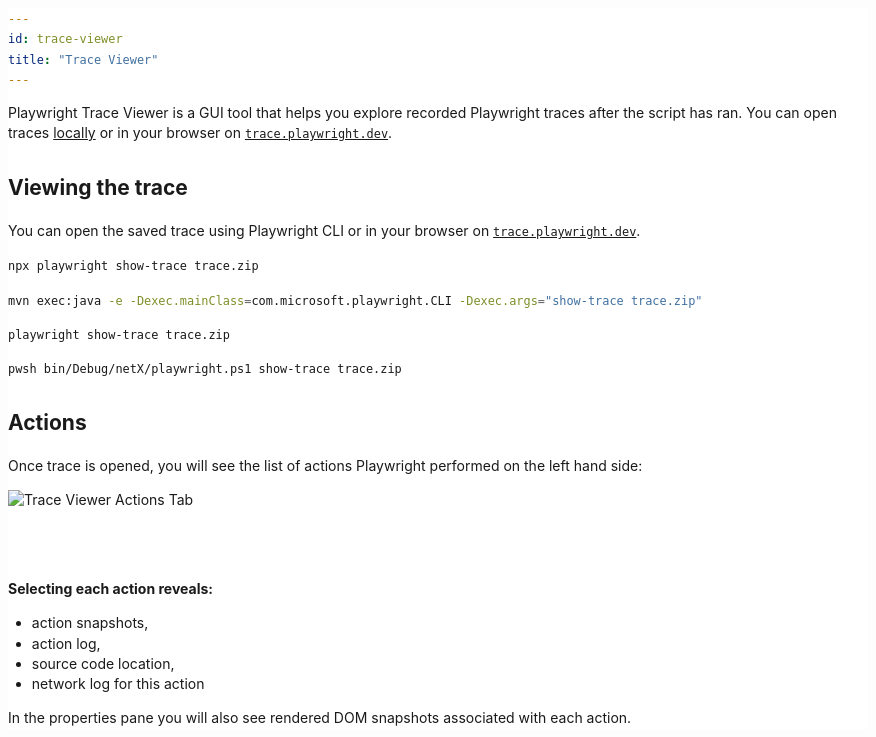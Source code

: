 ```yaml
---
id: trace-viewer
title: "Trace Viewer"
---
```



Playwright Trace Viewer is a GUI tool that helps you explore recorded Playwright traces after the script has ran. You can open traces [locally](#viewing-the-trace) or in your browser on [`trace.playwright.dev`](https://trace.playwright.dev).


<video width="100%" height="100%" controls muted>
  <source src="https://user-images.githubusercontent.com/13063165/194582806-a26efd72-746e-40cc-8955-fa65aa3274c3.mp4
" type="video/mp4" />
  Your browser does not support the video tag.
</video>


## Viewing the trace

You can open the saved trace using Playwright CLI or in your browser on [`trace.playwright.dev`](https://trace.playwright.dev).

```bash js
npx playwright show-trace trace.zip
```

```bash java
mvn exec:java -e -Dexec.mainClass=com.microsoft.playwright.CLI -Dexec.args="show-trace trace.zip"
```

```bash python
playwright show-trace trace.zip
```

```bash csharp
pwsh bin/Debug/netX/playwright.ps1 show-trace trace.zip
```

## Actions

Once trace is opened, you will see the list of actions Playwright performed on the left hand side:

<img width="300" alt="Trace Viewer Actions Tab" src="https://user-images.githubusercontent.com/13063165/189152329-23e965de-581e-4a20-aed7-12cbf0583c92.png" />

<br/><br/>

**Selecting each action reveals:**
- action snapshots,
- action log,
- source code location,
- network log for this action

In the properties pane you will also see rendered DOM snapshots associated with each action.
